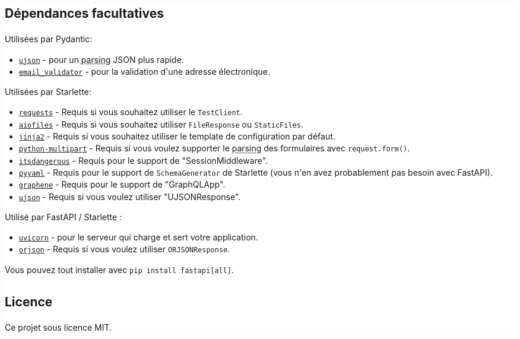 ## Dépendances facultatives

Utilisées par Pydantic:

* <a href="https://github.com/esnme/ultrajson" target="_blank"><code>ujson</code></a> - pour un <abbr title="conversion de la chaîne qui provient d'une requête HTTP en données Python">parsing</abbr> JSON plus rapide.
* <a href="https://github.com/JoshData/python-email-validator" target="_blank"><code>email_validator</code></a> - pour la validation d'une adresse électronique.

Utilisées par Starlette:

* <a href="http://docs.python-requests.org" target="_blank"><code>requests</code></a> - Requis si vous souhaitez utiliser le `TestClient`.
* <a href="https://github.com/Tinche/aiofiles" target="_blank"><code>aiofiles</code></a> - Requis si vous souhaitez utiliser `FileResponse` ou `StaticFiles`.
* <a href="http://jinja.pocoo.org" target="_blank"><code>jinja2</code></a> - Requis si vous souhaitez utiliser le template de configuration par défaut.
* <a href="https://andrew-d.github.io/python-multipart/" target="_blank"><code>python-multipart</code></a> - Requis si vous voulez supporter le  <abbr title="la conversion de la chaîne qui provient d'une requête HTTP en données Python">parsing</abbr> des formulaires avec `request.form()`.
* <a href="https://pythonhosted.org/itsdangerous/" target="_blank"><code>itsdangerous</code></a> - Requis pour le support de "SessionMiddleware".
* <a href="https://pyyaml.org/wiki/PyYAMLDocumentation" target="_blank"><code>pyyaml</code></a> - Requis pour le support de `SchemaGenerator` de Starlette (vous n'en avez probablement pas besoin avec FastAPI).
* <a href="https://graphene-python.org/" target="_blank"><code>graphene</code></a> - Requis pour le support de "GraphQLApp".
* <a href="https://github.com/esnme/ultrajson" target="_blank"><code>ujson</code></a> - Requis si vous voulez utiliser "UJSONResponse".

Utilisé par FastAPI / Starlette :

* <a href="http://www.uvicorn.org" target="_blank"><code>uvicorn</code></a> - pour le serveur qui charge et sert votre application.
* <a href="https://github.com/ijl/orjson" target="_blank"><code>orjson</code></a> - Requis si vous voulez utiliser `ORJSONResponse`.

Vous pouvez tout installer avec `pip install fastapi[all]`.

## Licence

Ce projet sous licence MIT.

